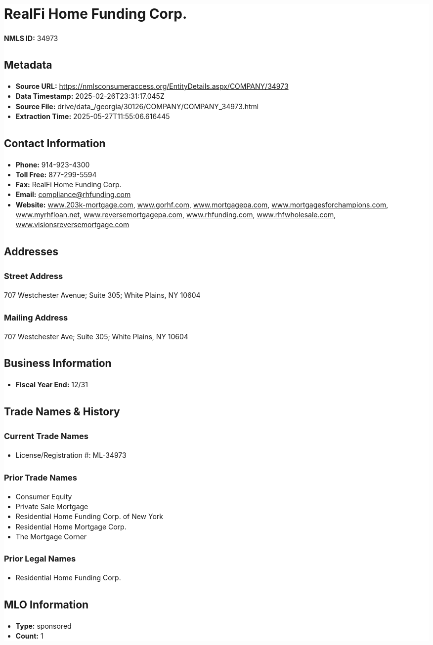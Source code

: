 # RealFi Home Funding Corp.

**NMLS ID:** 34973

## Metadata
- **Source URL:** https://nmlsconsumeraccess.org/EntityDetails.aspx/COMPANY/34973
- **Data Timestamp:** 2025-02-26T23:31:17.045Z
- **Source File:** drive/data_/georgia/30126/COMPANY/COMPANY_34973.html
- **Extraction Time:** 2025-05-27T11:55:06.616445

## Contact Information
- **Phone:** 914-923-4300
- **Toll Free:** 877-299-5594
- **Fax:** RealFi Home Funding Corp.
- **Email:** compliance@rhfunding.com
- **Website:** www.203k-mortgage.com, www.gorhf.com, www.mortgagepa.com, www.mortgagesforchampions.com, www.myrhfloan.net, www.reversemortgagepa.com, www.rhfunding.com, www.rhfwholesale.com, www.visionsreversemortgage.com

## Addresses
### Street Address
707 Westchester Avenue; Suite 305; White Plains, NY 10604

### Mailing Address
707 Westchester Ave; Suite 305; White Plains, NY 10604

## Business Information
- **Fiscal Year End:** 12/31

## Trade Names & History
### Current Trade Names
- License/Registration #: ML-34973

### Prior Trade Names
- Consumer Equity
- Private Sale Mortgage
- Residential Home Funding Corp. of New York
- Residential Home Mortgage Corp.
- The Mortgage Corner

### Prior Legal Names
- Residential Home Funding Corp.

## MLO Information
- **Type:** sponsored
- **Count:** 1
